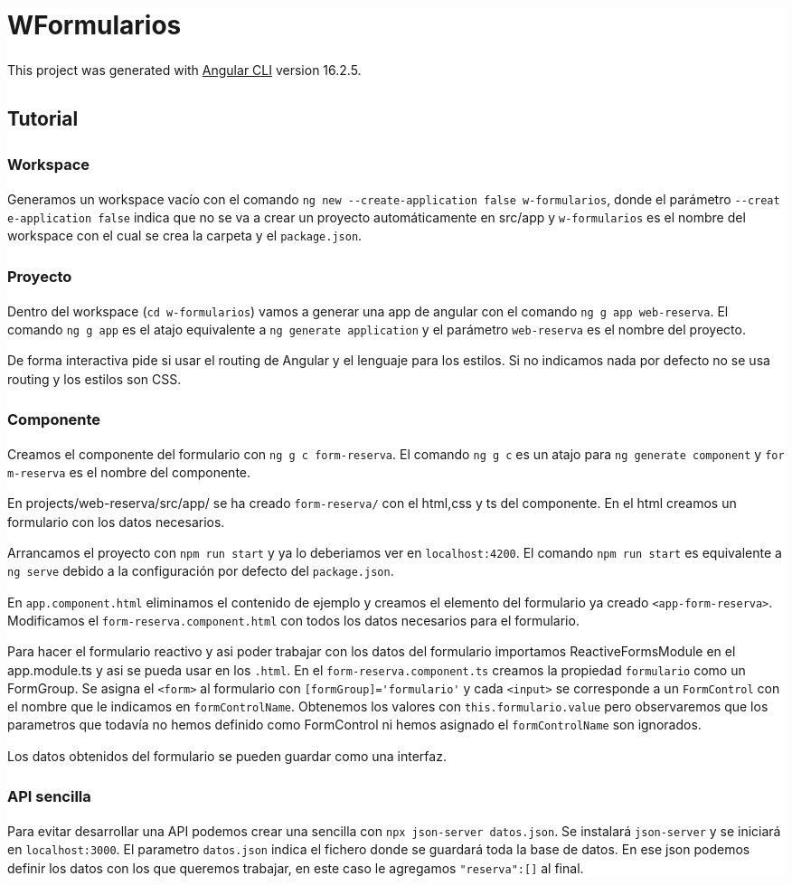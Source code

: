 # WFormularios

This project was generated with [Angular CLI](https://github.com/angular/angular-cli) version 16.2.5.

## Tutorial

### Workspace
Generamos un workspace vacío con el comando `ng new --create-application false w-formularios`, donde el parámetro `--create-application false` indica que no se va a crear un proyecto automáticamente en src/app y `w-formularios` es el nombre del workspace con el cual se crea la carpeta y el `package.json`.

### Proyecto

Dentro del workspace (`cd w-formularios`) vamos a generar una app de angular con el comando `ng g app web-reserva`. El comando `ng g app` es el atajo equivalente a `ng generate application` y el parámetro `web-reserva` es el nombre del proyecto.

De forma interactiva pide si usar el routing de Angular y el lenguaje para los estilos. Si no indicamos nada por defecto no se usa routing y los estilos son CSS.

### Componente

Creamos el componente del formulario con `ng g c form-reserva`. El comando `ng g c` es un atajo para `ng generate component` y `form-reserva` es el nombre del componente.

En projects/web-reserva/src/app/ se ha creado `form-reserva/` con el html,css y ts del componente. En el html creamos un formulario con los datos necesarios.

Arrancamos el proyecto con `npm run start` y ya lo deberiamos ver en `localhost:4200`. El comando `npm run start` es equivalente a `ng serve` debido a la configuración por defecto del `package.json`.

En `app.component.html` eliminamos el contenido de ejemplo y creamos el elemento del formulario ya creado `<app-form-reserva>`. Modificamos el `form-reserva.component.html` con todos los datos necesarios para el formulario.

Para hacer el formulario reactivo y asi poder trabajar con los datos del formulario importamos ReactiveFormsModule en el app.module.ts y asi se pueda usar en los `.html`. En el `form-reserva.component.ts` creamos la propiedad `formulario` como un FormGroup. Se asigna el `<form>` al formulario con `[formGroup]='formulario'` y cada `<input>` se corresponde a un `FormControl` con el nombre que le indicamos en `formControlName`. Obtenemos los valores con `this.formulario.value` pero observaremos que los parametros que todavía no hemos definido como FormControl ni hemos asignado el `formControlName` son ignorados.

Los datos obtenidos del formulario se pueden guardar como una interfaz.

### API sencilla

Para evitar desarrollar una API podemos crear una sencilla con `npx json-server datos.json`. Se instalará `json-server` y se iniciará en `localhost:3000`. El parametro `datos.json` indica el fichero donde se guardará toda la base de datos. En ese json podemos definir los datos con los que queremos trabajar, en este caso le agregamos `"reserva":[]` al final.
